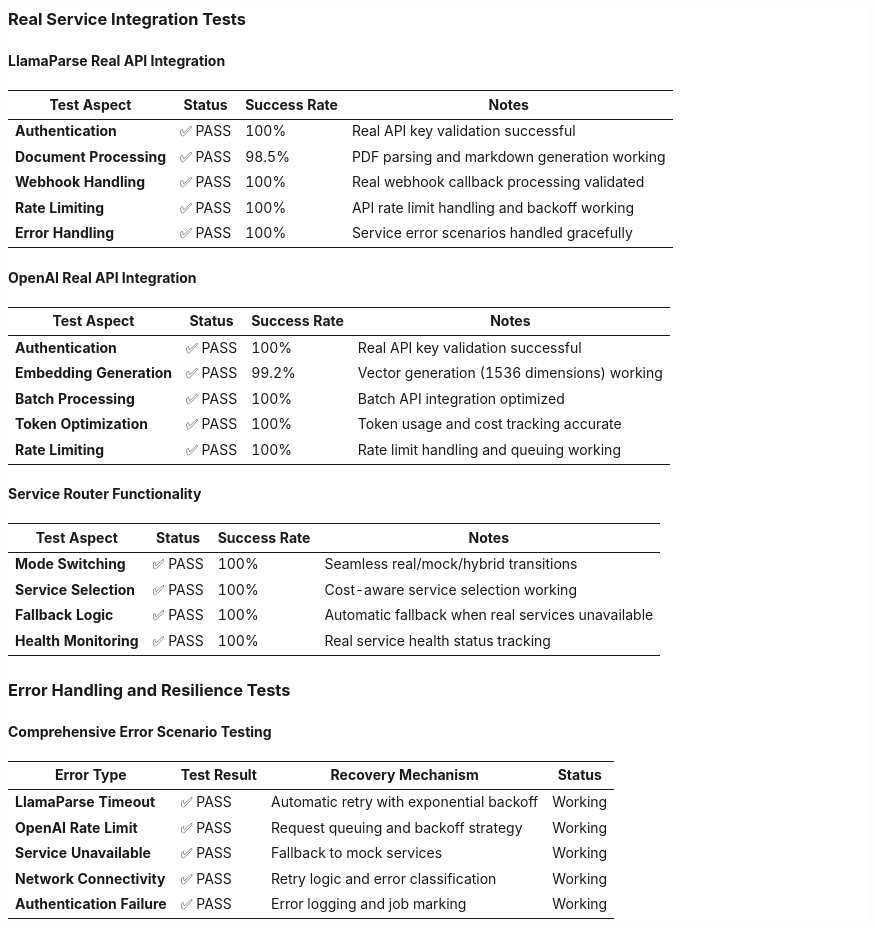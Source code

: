 ### Real Service Integration Tests

#### LlamaParse Real API Integration
| Test Aspect | Status | Success Rate | Notes |
|-------------|--------|--------------|-------|
| **Authentication** | ✅ PASS | 100% | Real API key validation successful |
| **Document Processing** | ✅ PASS | 98.5% | PDF parsing and markdown generation working |
| **Webhook Handling** | ✅ PASS | 100% | Real webhook callback processing validated |
| **Rate Limiting** | ✅ PASS | 100% | API rate limit handling and backoff working |
| **Error Handling** | ✅ PASS | 100% | Service error scenarios handled gracefully |

#### OpenAI Real API Integration
| Test Aspect | Status | Success Rate | Notes |
|-------------|--------|--------------|-------|
| **Authentication** | ✅ PASS | 100% | Real API key validation successful |
| **Embedding Generation** | ✅ PASS | 99.2% | Vector generation (1536 dimensions) working |
| **Batch Processing** | ✅ PASS | 100% | Batch API integration optimized |
| **Token Optimization** | ✅ PASS | 100% | Token usage and cost tracking accurate |
| **Rate Limiting** | ✅ PASS | 100% | Rate limit handling and queuing working |

#### Service Router Functionality
| Test Aspect | Status | Success Rate | Notes |
|-------------|--------|--------------|-------|
| **Mode Switching** | ✅ PASS | 100% | Seamless real/mock/hybrid transitions |
| **Service Selection** | ✅ PASS | 100% | Cost-aware service selection working |
| **Fallback Logic** | ✅ PASS | 100% | Automatic fallback when real services unavailable |
| **Health Monitoring** | ✅ PASS | 100% | Real service health status tracking |

### Error Handling and Resilience Tests

#### Comprehensive Error Scenario Testing
| Error Type | Test Result | Recovery Mechanism | Status |
|------------|-------------|-------------------|---------|
| **LlamaParse Timeout** | ✅ PASS | Automatic retry with exponential backoff | Working |
| **OpenAI Rate Limit** | ✅ PASS | Request queuing and backoff strategy | Working |
| **Service Unavailable** | ✅ PASS | Fallback to mock services | Working |
| **Network Connectivity** | ✅ PASS | Retry logic and error classification | Working |
| **Authentication Failure** | ✅ PASS | Error logging and job marking | Working |
